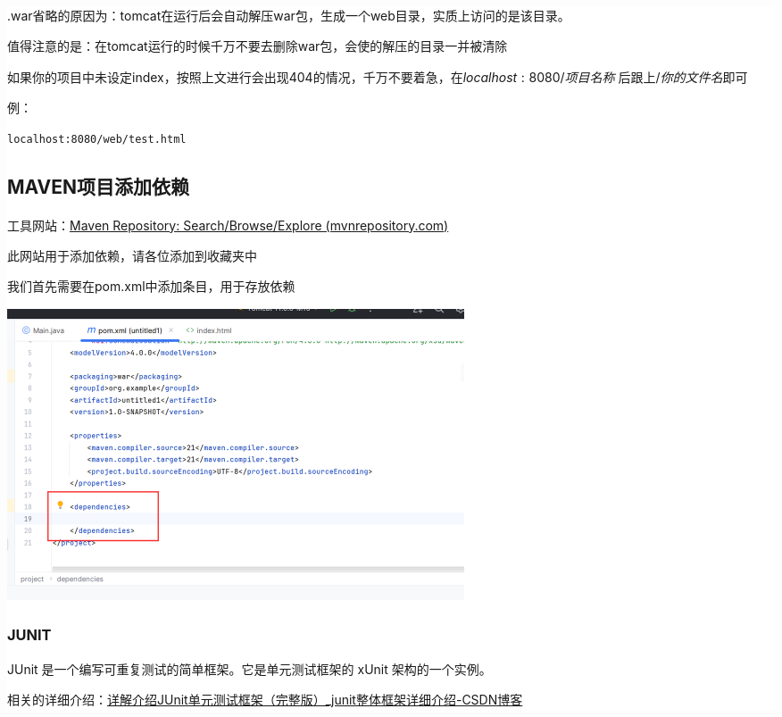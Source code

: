 .war省略的原因为：tomcat在运行后会自动解压war包，生成一个web目录，实质上访问的是该目录。

值得注意的是：在tomcat运行的时候千万不要去删除war包，会使的解压的目录一并被清除

如果你的项目中未设定index，按照上文进行会出现404的情况，千万不要着急，在$localhost:8080/项目名称$ 后跟上$/你的文件名$即可

例：

```
localhost:8080/web/test.html
```

## MAVEN项目添加依赖

工具网站：[Maven Repository: Search/Browse/Explore (mvnrepository.com)](https://mvnrepository.com/)

此网站用于添加依赖，请各位添加到收藏夹中

我们首先需要在pom.xml中添加条目，用于存放依赖

<img src="2024-03-10/image-20240306214458708.png" alt="image-20240306214458708" style="zoom:50%;" />

### JUNIT

JUnit 是一个编写可重复测试的简单框架。它是单元测试框架的 xUnit 架构的一个实例。

相关的详细介绍：[详解介绍JUnit单元测试框架（完整版）_junit整体框架详细介绍-CSDN博客](https://blog.csdn.net/qq_26295547/article/details/83145642)
